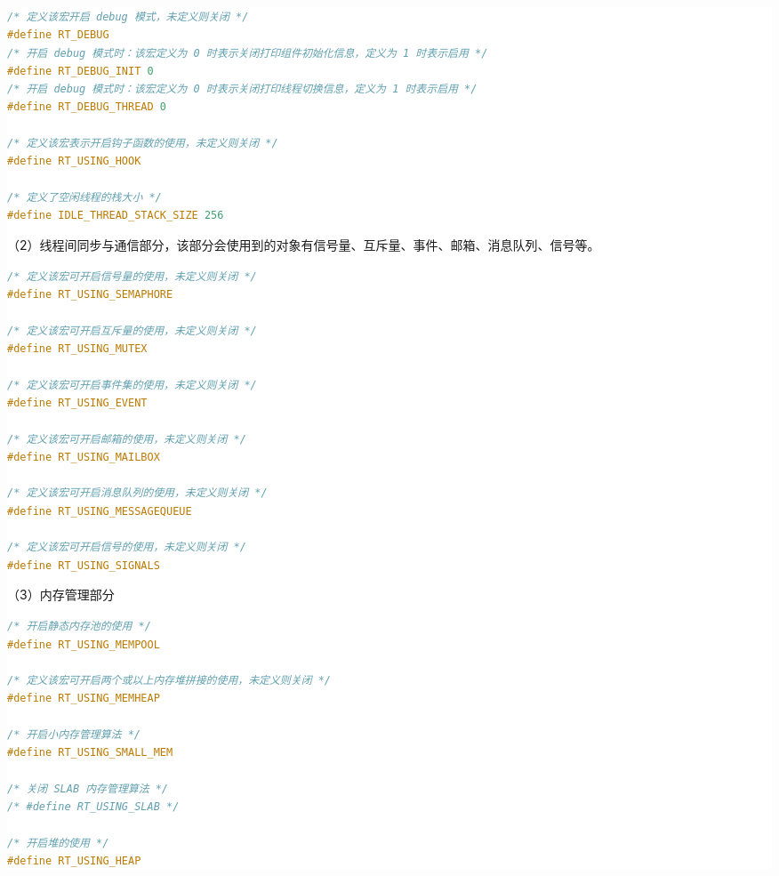 ```c
/* 定义该宏开启 debug 模式，未定义则关闭 */
#define RT_DEBUG
/* 开启 debug 模式时：该宏定义为 0 时表示关闭打印组件初始化信息，定义为 1 时表示启用 */
#define RT_DEBUG_INIT 0
/* 开启 debug 模式时：该宏定义为 0 时表示关闭打印线程切换信息，定义为 1 时表示启用 */
#define RT_DEBUG_THREAD 0

/* 定义该宏表示开启钩子函数的使用，未定义则关闭 */
#define RT_USING_HOOK

/* 定义了空闲线程的栈大小 */
#define IDLE_THREAD_STACK_SIZE 256
```

（2）线程间同步与通信部分，该部分会使用到的对象有信号量、互斥量、事件、邮箱、消息队列、信号等。

```c
/* 定义该宏可开启信号量的使用，未定义则关闭 */
#define RT_USING_SEMAPHORE

/* 定义该宏可开启互斥量的使用，未定义则关闭 */
#define RT_USING_MUTEX

/* 定义该宏可开启事件集的使用，未定义则关闭 */
#define RT_USING_EVENT

/* 定义该宏可开启邮箱的使用，未定义则关闭 */
#define RT_USING_MAILBOX

/* 定义该宏可开启消息队列的使用，未定义则关闭 */
#define RT_USING_MESSAGEQUEUE

/* 定义该宏可开启信号的使用，未定义则关闭 */
#define RT_USING_SIGNALS
```

（3）内存管理部分

```c
/* 开启静态内存池的使用 */
#define RT_USING_MEMPOOL

/* 定义该宏可开启两个或以上内存堆拼接的使用，未定义则关闭 */
#define RT_USING_MEMHEAP

/* 开启小内存管理算法 */
#define RT_USING_SMALL_MEM

/* 关闭 SLAB 内存管理算法 */
/* #define RT_USING_SLAB */

/* 开启堆的使用 */
#define RT_USING_HEAP
```
